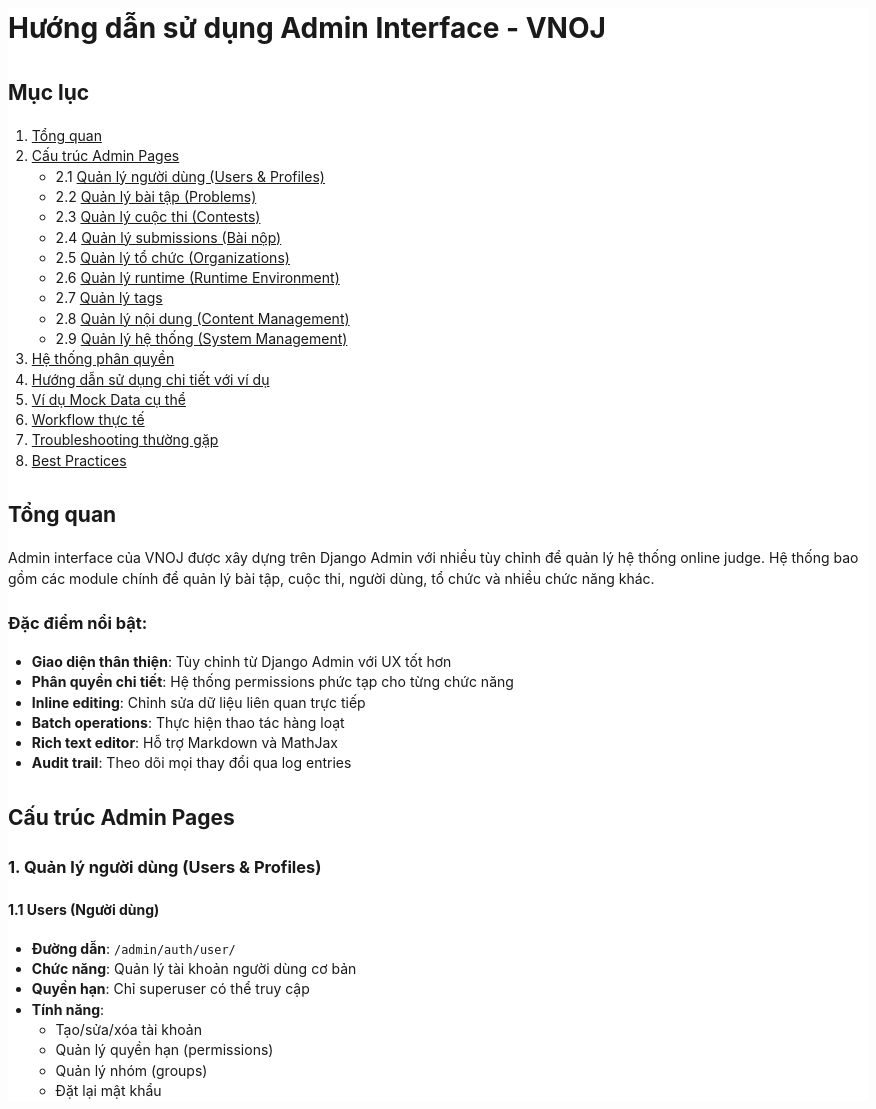# Hướng dẫn sử dụng Admin Interface - VNOJ

## Mục lục

1. [Tổng quan](#tổng-quan)
2. [Cấu trúc Admin Pages](#cấu-trúc-admin-pages)
   - 2.1 [Quản lý người dùng (Users & Profiles)](#1-quản-lý-người-dùng-users--profiles)
   - 2.2 [Quản lý bài tập (Problems)](#2-quản-lý-bài-tập-problems)
   - 2.3 [Quản lý cuộc thi (Contests)](#3-quản-lý-cuộc-thi-contests)
   - 2.4 [Quản lý submissions (Bài nộp)](#4-quản-lý-submissions-bài-nộp)
   - 2.5 [Quản lý tổ chức (Organizations)](#5-quản-lý-tổ-chức-organizations)
   - 2.6 [Quản lý runtime (Runtime Environment)](#6-quản-lý-runtime-runtime-environment)
   - 2.7 [Quản lý tags](#7-quản-lý-tags)
   - 2.8 [Quản lý nội dung (Content Management)](#8-quản-lý-nội-dung-content-management)
   - 2.9 [Quản lý hệ thống (System Management)](#9-quản-lý-hệ-thống-system-management)
3. [Hệ thống phân quyền](#hệ-thống-phân-quyền)
4. [Hướng dẫn sử dụng chi tiết với ví dụ](#hướng-dẫn-sử-dụng-chi-tiết-với-ví-dụ)
5. [Ví dụ Mock Data cụ thể](#ví-dụ-mock-data-cụ-thể)
6. [Workflow thực tế](#workflow-thực-tế)
7. [Troubleshooting thường gặp](#troubleshooting-thường-gặp)
8. [Best Practices](#best-practices)

## Tổng quan

Admin interface của VNOJ được xây dựng trên Django Admin với nhiều tùy chỉnh để quản lý hệ thống online judge. Hệ thống bao gồm các module chính để quản lý bài tập, cuộc thi, người dùng, tổ chức và nhiều chức năng khác.

### Đặc điểm nổi bật:
- **Giao diện thân thiện**: Tùy chỉnh từ Django Admin với UX tốt hơn
- **Phân quyền chi tiết**: Hệ thống permissions phức tạp cho từng chức năng
- **Inline editing**: Chỉnh sửa dữ liệu liên quan trực tiếp
- **Batch operations**: Thực hiện thao tác hàng loạt
- **Rich text editor**: Hỗ trợ Markdown và MathJax
- **Audit trail**: Theo dõi mọi thay đổi qua log entries

## Cấu trúc Admin Pages

### 1. Quản lý người dùng (Users & Profiles)

#### 1.1 Users (Người dùng)
- **Đường dẫn**: `/admin/auth/user/`
- **Chức năng**: Quản lý tài khoản người dùng cơ bản
- **Quyền hạn**: Chỉ superuser có thể truy cập
- **Tính năng**:
  - Tạo/sửa/xóa tài khoản
  - Quản lý quyền hạn (permissions)
  - Quản lý nhóm (groups)
  - Đặt lại mật khẩu
